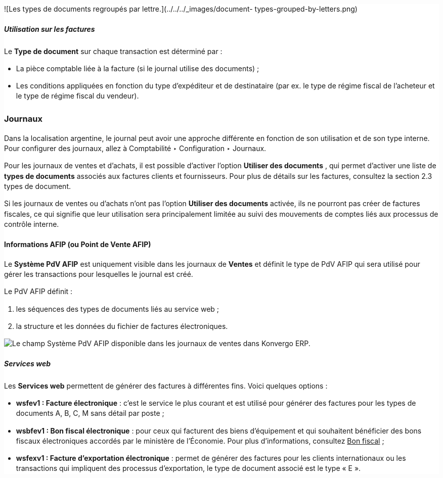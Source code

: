 ![Les types de documents regroupés par lettre.](../../../_images/document-
types-grouped-by-letters.png)

##### Utilisation sur les factures

Le **Type de document** sur chaque transaction est déterminé par :

  * La pièce comptable liée à la facture (si le journal utilise des documents) ;

  * Les conditions appliquées en fonction du type d’expéditeur et de destinataire (par ex. le type de régime fiscal de l’acheteur et le type de régime fiscal du vendeur).

### Journaux

Dans la localisation argentine, le journal peut avoir une approche différente
en fonction de son utilisation et de son type interne. Pour configurer des
journaux, allez à Comptabilité ‣ Configuration ‣ Journaux.

Pour les journaux de ventes et d’achats, il est possible d’activer l’option
**Utiliser des documents** , qui permet d’activer une liste de **types de
documents** associés aux factures clients et fournisseurs. Pour plus de
détails sur les factures, consultez la section 2.3 types de document.

Si les journaux de ventes ou d’achats n’ont pas l’option **Utiliser des
documents** activée, ils ne pourront pas créer de factures fiscales, ce qui
signifie que leur utilisation sera principalement limitée au suivi des
mouvements de comptes liés aux processus de contrôle interne.

#### Informations AFIP (ou Point de Vente AFIP)

Le **Système PdV AFIP** est uniquement visible dans les journaux de **Ventes**
et définit le type de PdV AFIP qui sera utilisé pour gérer les transactions
pour lesquelles le journal est créé.

Le PdV AFIP définit :

  1. les séquences des types de documents liés au service web ;

  2. la structure et les données du fichier de factures électroniques.

![Le champ Système PdV AFIP disponible dans les journaux de ventes dans
Konvergo ERP.](../../../_images/sales-journal.png)

##### Services web

Les **Services web** permettent de générer des factures à différentes fins.
Voici quelques options :

  * **wsfev1 : Facture électronique** : c’est le service le plus courant et est utilisé pour générer des factures pour les types de documents A, B, C, M sans détail par poste ;

  * **wsbfev1 : Bon fiscal électronique** : pour ceux qui facturent des biens d’équipement et qui souhaitent bénéficier des bons fiscaux électroniques accordés par le ministère de l’Économie. Pour plus d’informations, consultez [Bon fiscal](https://www.argentina.gob.ar/acceder-un-bono-por-fabricar-bienes-de-capital) ;

  * **wsfexv1 : Facture d’exportation électronique** : permet de générer des factures pour les clients internationaux ou les transactions qui impliquent des processus d’exportation, le type de document associé est le type « E ».
